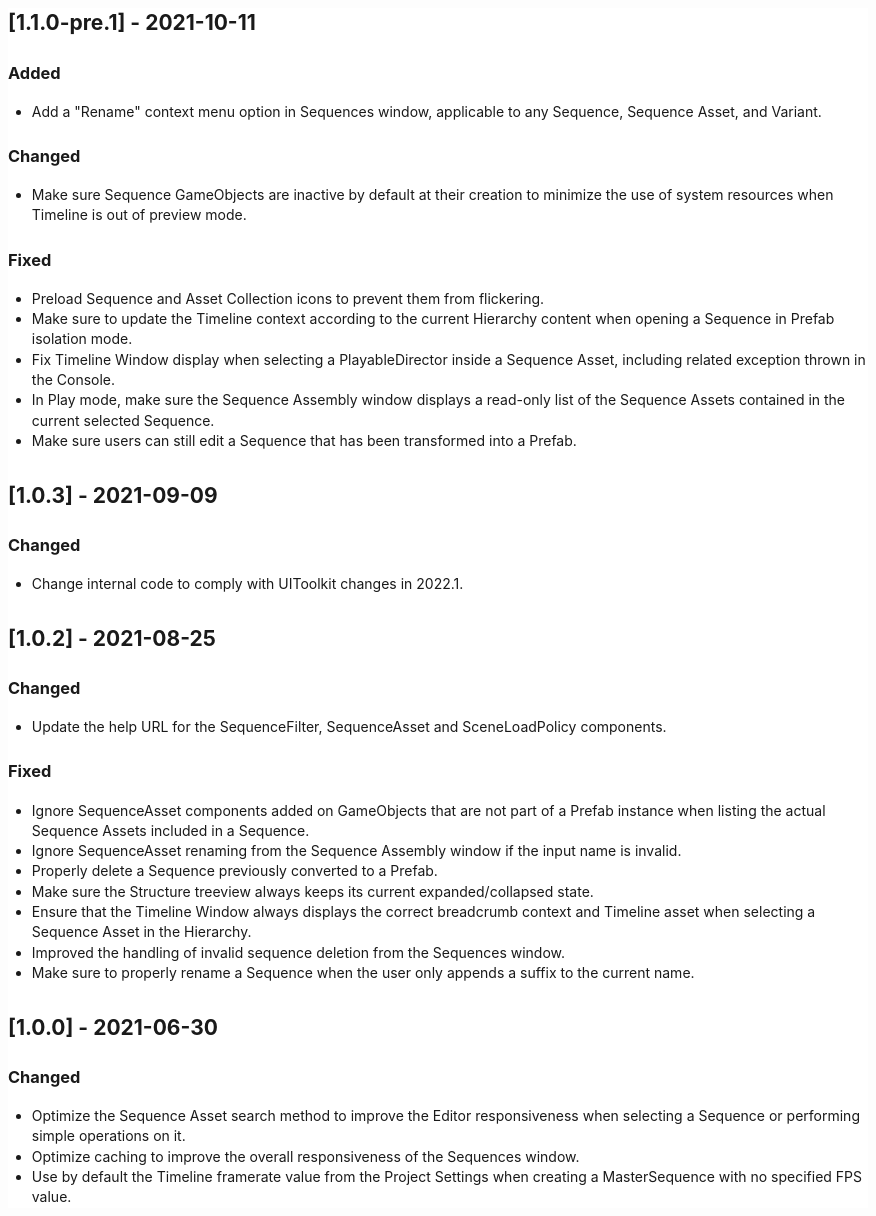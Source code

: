 ## [1.1.0-pre.1] - 2021-10-11

### Added
* Add a "Rename" context menu option in Sequences window, applicable to any Sequence, Sequence Asset, and Variant.

### Changed
* Make sure Sequence GameObjects are inactive by default at their creation to minimize the use of system resources when Timeline is out of preview mode.

### Fixed
* Preload Sequence and Asset Collection icons to prevent them from flickering.
* Make sure to update the Timeline context according to the current Hierarchy content when opening a Sequence in Prefab isolation mode.
* Fix Timeline Window display when selecting a PlayableDirector inside a Sequence Asset, including related exception thrown in the Console.
* In Play mode, make sure the Sequence Assembly window displays a read-only list of the Sequence Assets contained in the current selected Sequence.
* Make sure users can still edit a Sequence that has been transformed into a Prefab.

## [1.0.3] - 2021-09-09

### Changed
* Change internal code to comply with UIToolkit changes in 2022.1.

## [1.0.2] - 2021-08-25

### Changed
* Update the help URL for the SequenceFilter, SequenceAsset and SceneLoadPolicy components.

### Fixed
* Ignore SequenceAsset components added on GameObjects that are not part of a Prefab instance when listing the actual Sequence Assets included in a Sequence.
* Ignore SequenceAsset renaming from the Sequence Assembly window if the input name is invalid.
* Properly delete a Sequence previously converted to a Prefab.
* Make sure the Structure treeview always keeps its current expanded/collapsed state.
* Ensure that the Timeline Window always displays the correct breadcrumb context and Timeline asset when selecting a Sequence Asset in the Hierarchy.
* Improved the handling of invalid sequence deletion from the Sequences window.
* Make sure to properly rename a Sequence when the user only appends a suffix to the current name.

## [1.0.0] - 2021-06-30

### Changed
* Optimize the Sequence Asset search method to improve the Editor responsiveness when selecting a Sequence or performing simple operations on it.
* Optimize caching to improve the overall responsiveness of the Sequences window.
* Use by default the Timeline framerate value from the Project Settings when creating a MasterSequence with no specified FPS value.
